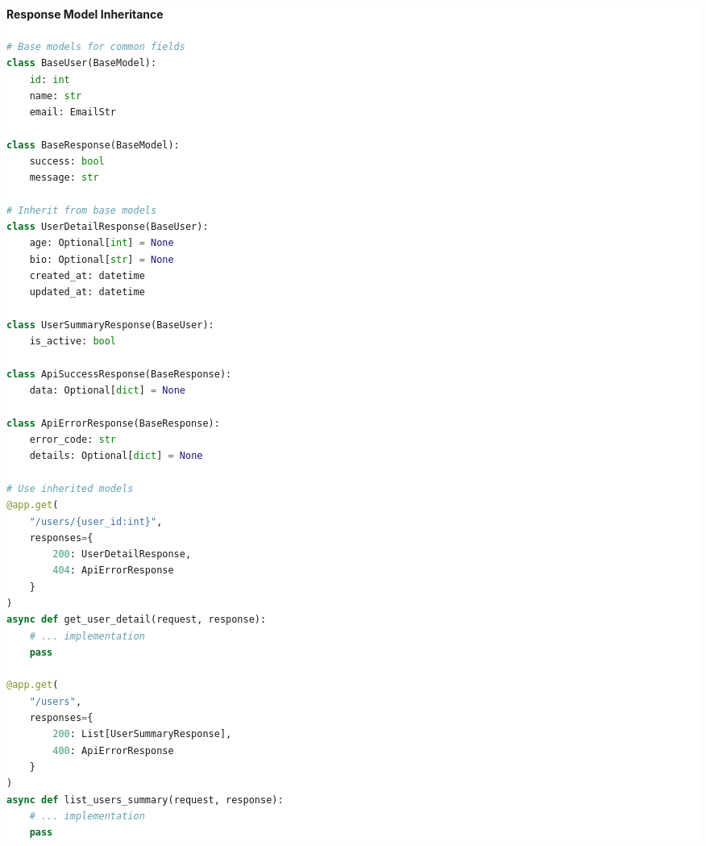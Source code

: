 #### Response Model Inheritance

```python
# Base models for common fields
class BaseUser(BaseModel):
    id: int
    name: str
    email: EmailStr

class BaseResponse(BaseModel):
    success: bool
    message: str

# Inherit from base models
class UserDetailResponse(BaseUser):
    age: Optional[int] = None
    bio: Optional[str] = None
    created_at: datetime
    updated_at: datetime

class UserSummaryResponse(BaseUser):
    is_active: bool

class ApiSuccessResponse(BaseResponse):
    data: Optional[dict] = None

class ApiErrorResponse(BaseResponse):
    error_code: str
    details: Optional[dict] = None

# Use inherited models
@app.get(
    "/users/{user_id:int}",
    responses={
        200: UserDetailResponse,
        404: ApiErrorResponse
    }
)
async def get_user_detail(request, response):
    # ... implementation
    pass

@app.get(
    "/users",
    responses={
        200: List[UserSummaryResponse],
        400: ApiErrorResponse
    }
)
async def list_users_summary(request, response):
    # ... implementation
    pass
```
